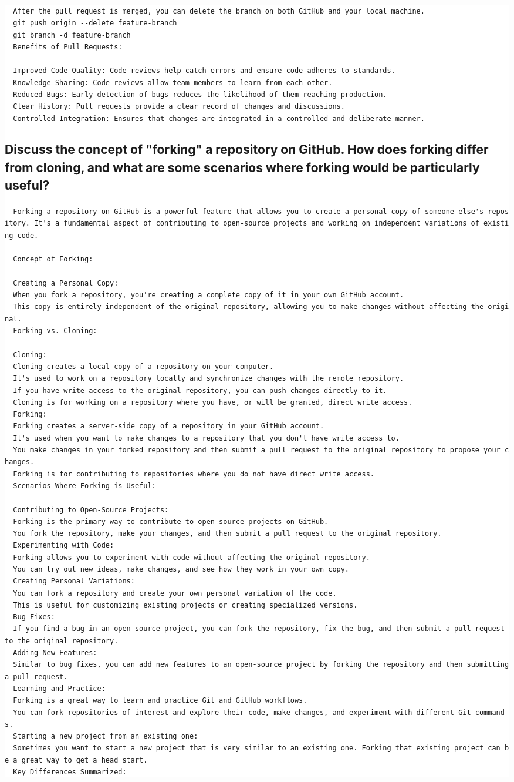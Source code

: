       After the pull request is merged, you can delete the branch on both GitHub and your local machine.
      git push origin --delete feature-branch
      git branch -d feature-branch
      Benefits of Pull Requests:
      
      Improved Code Quality: Code reviews help catch errors and ensure code adheres to standards.
      Knowledge Sharing: Code reviews allow team members to learn from each other.
      Reduced Bugs: Early detection of bugs reduces the likelihood of them reaching production.
      Clear History: Pull requests provide a clear record of changes and discussions.
      Controlled Integration: Ensures that changes are integrated in a controlled and deliberate manner.

## Discuss the concept of "forking" a repository on GitHub. How does forking differ from cloning, and what are some scenarios where forking would be particularly useful?

      Forking a repository on GitHub is a powerful feature that allows you to create a personal copy of someone else's repository. It's a fundamental aspect of contributing to open-source projects and working on independent variations of existing code.   
      
      Concept of Forking:
      
      Creating a Personal Copy:
      When you fork a repository, you're creating a complete copy of it in your own GitHub account.   
      This copy is entirely independent of the original repository, allowing you to make changes without affecting the original.   
      Forking vs. Cloning:
      
      Cloning:
      Cloning creates a local copy of a repository on your computer.   
      It's used to work on a repository locally and synchronize changes with the remote repository.
      If you have write access to the original repository, you can push changes directly to it.
      Cloning is for working on a repository where you have, or will be granted, direct write access.
      Forking:
      Forking creates a server-side copy of a repository in your GitHub account.
      It's used when you want to make changes to a repository that you don't have write access to.
      You make changes in your forked repository and then submit a pull request to the original repository to propose your changes.   
      Forking is for contributing to repositories where you do not have direct write access.   
      Scenarios Where Forking is Useful:
      
      Contributing to Open-Source Projects:
      Forking is the primary way to contribute to open-source projects on GitHub.
      You fork the repository, make your changes, and then submit a pull request to the original repository.   
      Experimenting with Code:
      Forking allows you to experiment with code without affecting the original repository.   
      You can try out new ideas, make changes, and see how they work in your own copy.
      Creating Personal Variations:
      You can fork a repository and create your own personal variation of the code.
      This is useful for customizing existing projects or creating specialized versions.
      Bug Fixes:
      If you find a bug in an open-source project, you can fork the repository, fix the bug, and then submit a pull request to the original repository.   
      Adding New Features:
      Similar to bug fixes, you can add new features to an open-source project by forking the repository and then submitting a pull request.   
      Learning and Practice:
      Forking is a great way to learn and practice Git and GitHub workflows.
      You can fork repositories of interest and explore their code, make changes, and experiment with different Git commands.   
      Starting a new project from an existing one:
      Sometimes you want to start a new project that is very similar to an existing one. Forking that existing project can be a great way to get a head start.
      Key Differences Summarized:
      